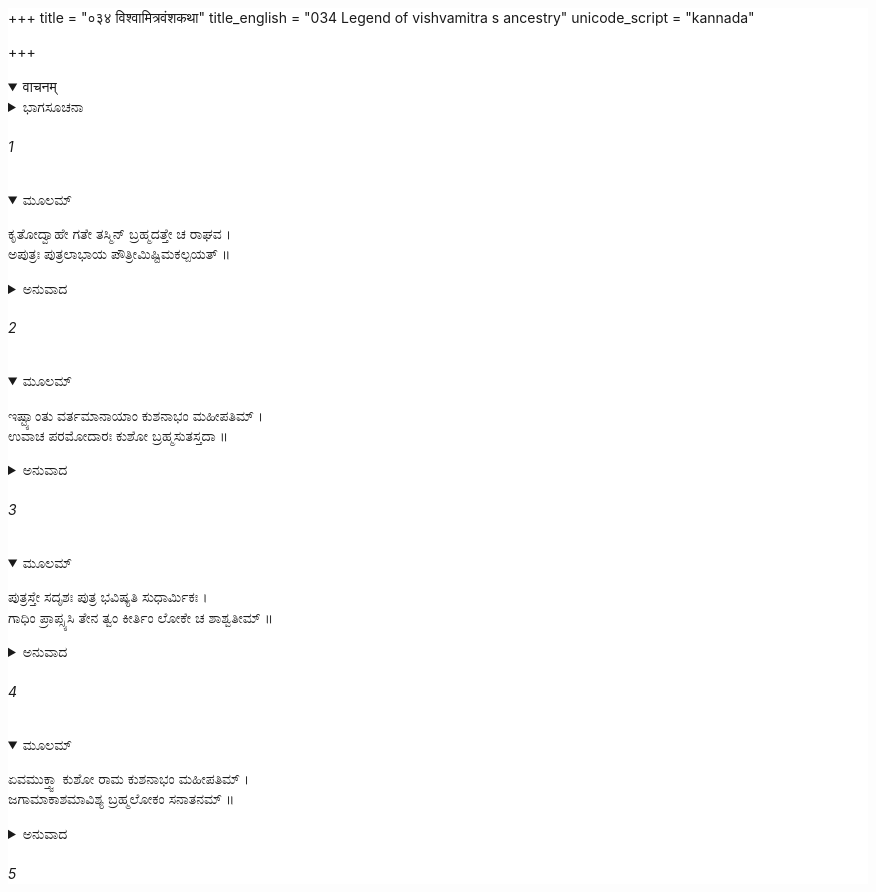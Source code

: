 +++
title = "०३४ विश्वामित्रवंशकथा"
title_english = "034 Legend of vishvamitra s ancestry"
unicode_script = "kannada"

+++
<details open><summary>वाचनम्</summary>

<div class="audioEmbed"  caption="श्रीराम-हरिसीताराममूर्ति-घनपाठिभ्यां वचनम्" src="https://archive.org/download/Ramayana-recitation-Sriram-harisItArAmamUrti-Ghanapaati-v2/Kanda_1/Kanda_1_BK-034-Vishvamitra_Vamsha_Varnavam.mp3"></div>
</details>



<details><summary>ಭಾಗಸೂಚನಾ</summary></details>

###### 1


<details open><summary>ಮೂಲಮ್</summary>

ಕೃತೋದ್ವಾಹೇ ಗತೇ ತಸ್ಮಿನ್ ಬ್ರಹ್ಮದತ್ತೇ ಚ ರಾಘವ ।  
ಅಪುತ್ರಃ ಪುತ್ರಲಾಭಾಯ ಪೌತ್ರೀಮಿಷ್ಟಿಮಕಲ್ಪಯತ್ ॥
</details>

<details><summary>ಅನುವಾದ</summary></details>

###### 2


<details open><summary>ಮೂಲಮ್</summary>

ಇಷ್ಟ್ಯಾಂತು ವರ್ತಮಾನಾಯಾಂ ಕುಶನಾಭಂ ಮಹೀಪತಿಮ್ ।  
ಉವಾಚ ಪರಮೋದಾರಃ ಕುಶೋ ಬ್ರಹ್ಮಸುತಸ್ತದಾ ॥
</details>

<details><summary>ಅನುವಾದ</summary></details>

###### 3


<details open><summary>ಮೂಲಮ್</summary>

ಪುತ್ರಸ್ತೇ ಸದೃಶಃ ಪುತ್ರ ಭವಿಷ್ಯತಿ ಸುಧಾರ್ಮಿಕಃ ।  
ಗಾಧಿಂ ಪ್ರಾಪ್ಸ್ಯಸಿ ತೇನ ತ್ವಂ ಕೀರ್ತಿಂ ಲೋಕೇ ಚ ಶಾಶ್ವತೀಮ್ ॥
</details>

<details><summary>ಅನುವಾದ</summary></details>

###### 4


<details open><summary>ಮೂಲಮ್</summary>

ಏವಮುಕ್ತ್ವಾ ಕುಶೋ ರಾಮ ಕುಶನಾಭಂ ಮಹೀಪತಿಮ್ ।  
ಜಗಾಮಾಕಾಶಮಾವಿಶ್ಯ ಬ್ರಹ್ಮಲೋಕಂ ಸನಾತನಮ್ ॥
</details>

<details><summary>ಅನುವಾದ</summary></details>

###### 5
